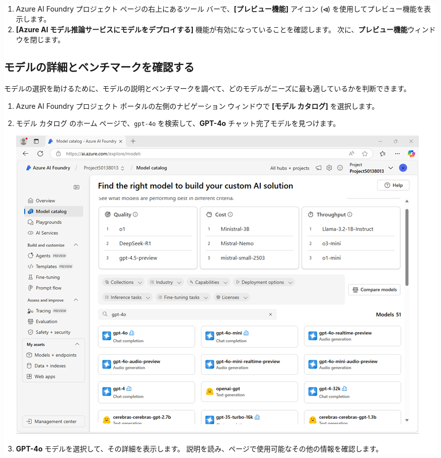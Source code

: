 1. Azure AI Foundry プロジェクト ページの右上にあるツール バーで、**[プレビュー機能]** アイコン (**⏿**) を使用してプレビュー機能を表示します。
1. **[Azure AI モデル推論サービスにモデルをデプロイする]** 機能が有効になっていることを確認します。 次に、**プレビュー機能**ウィンドウを閉じます。

## モデルの詳細とベンチマークを確認する

モデルの選択を助けるために、モデルの説明とベンチマークを調べて、どのモデルがニーズに最も適しているかを判断できます。

1. Azure AI Foundry プロジェクト ポータルの左側のナビゲーション ウィンドウで **[モデル カタログ]** を選択します。
1. モデル カタログ のホーム ページで、`gpt-4o` を検索して、**GPT-4o** チャット完了モデルを見つけます。

    ![モデル カタログ内の "GPT-4o" の検索のスクリーンショット。](./media/model-catalog-search-gpt4.png)

1. **GPT-4o** モデルを選択して、その詳細を表示します。 説明を読み、ページで使用可能なその他の情報を確認します。
